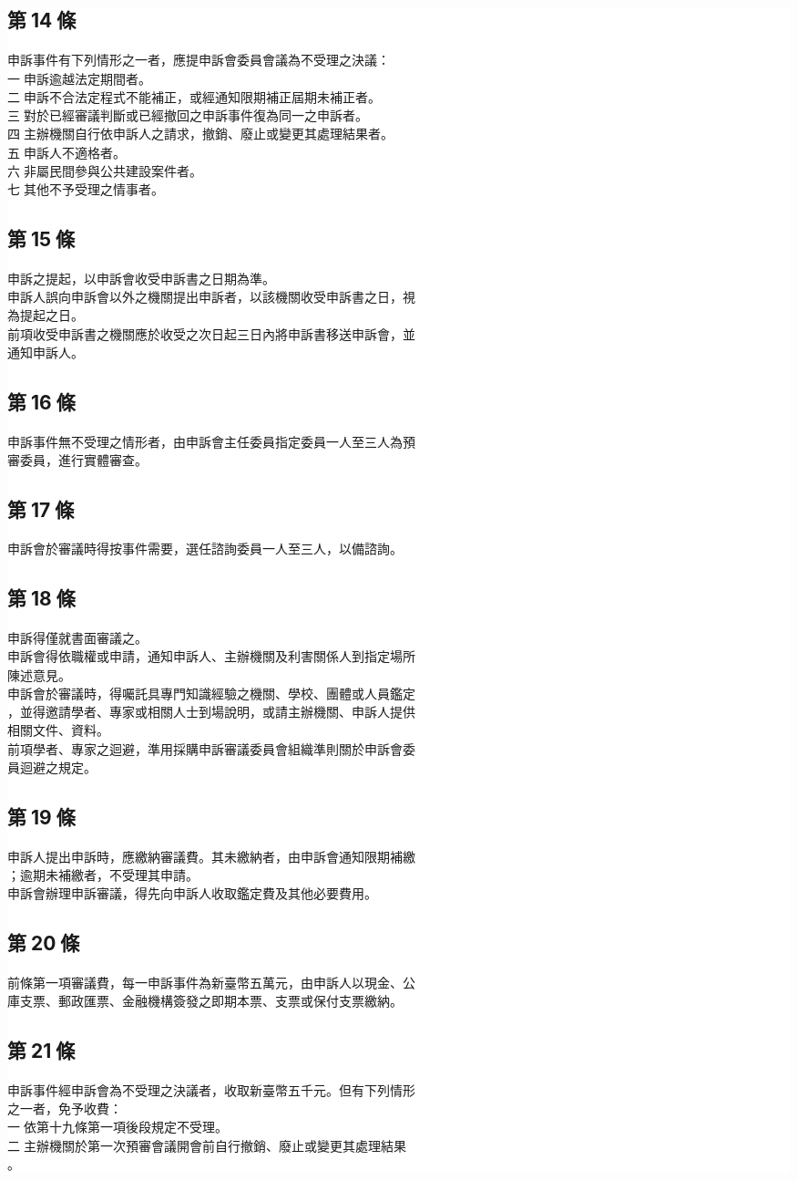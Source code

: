 第 14 條
--------
申訴事件有下列情形之一者，應提申訴會委員會議為不受理之決議：  
一  申訴逾越法定期間者。  
二  申訴不合法定程式不能補正，或經通知限期補正屆期未補正者。  
三  對於已經審議判斷或已經撤回之申訴事件復為同一之申訴者。  
四  主辦機關自行依申訴人之請求，撤銷、廢止或變更其處理結果者。  
五  申訴人不適格者。  
六  非屬民間參與公共建設案件者。  
七  其他不予受理之情事者。

第 15 條
--------
申訴之提起，以申訴會收受申訴書之日期為準。  
申訴人誤向申訴會以外之機關提出申訴者，以該機關收受申訴書之日，視  
為提起之日。  
前項收受申訴書之機關應於收受之次日起三日內將申訴書移送申訴會，並  
通知申訴人。

第 16 條
--------
申訴事件無不受理之情形者，由申訴會主任委員指定委員一人至三人為預  
審委員，進行實體審查。

第 17 條
--------
申訴會於審議時得按事件需要，選任諮詢委員一人至三人，以備諮詢。

第 18 條
--------
申訴得僅就書面審議之。  
申訴會得依職權或申請，通知申訴人、主辦機關及利害關係人到指定場所  
陳述意見。  
申訴會於審議時，得囑託具專門知識經驗之機關、學校、團體或人員鑑定  
，並得邀請學者、專家或相關人士到場說明，或請主辦機關、申訴人提供  
相關文件、資料。  
前項學者、專家之迴避，準用採購申訴審議委員會組織準則關於申訴會委  
員迴避之規定。

第 19 條
--------
申訴人提出申訴時，應繳納審議費。其未繳納者，由申訴會通知限期補繳  
；逾期未補繳者，不受理其申請。  
申訴會辦理申訴審議，得先向申訴人收取鑑定費及其他必要費用。

第 20 條
--------
前條第一項審議費，每一申訴事件為新臺幣五萬元，由申訴人以現金、公  
庫支票、郵政匯票、金融機構簽發之即期本票、支票或保付支票繳納。

第 21 條
--------
申訴事件經申訴會為不受理之決議者，收取新臺幣五千元。但有下列情形  
之一者，免予收費：  
一  依第十九條第一項後段規定不受理。  
二  主辦機關於第一次預審會議開會前自行撤銷、廢止或變更其處理結果  
    。
